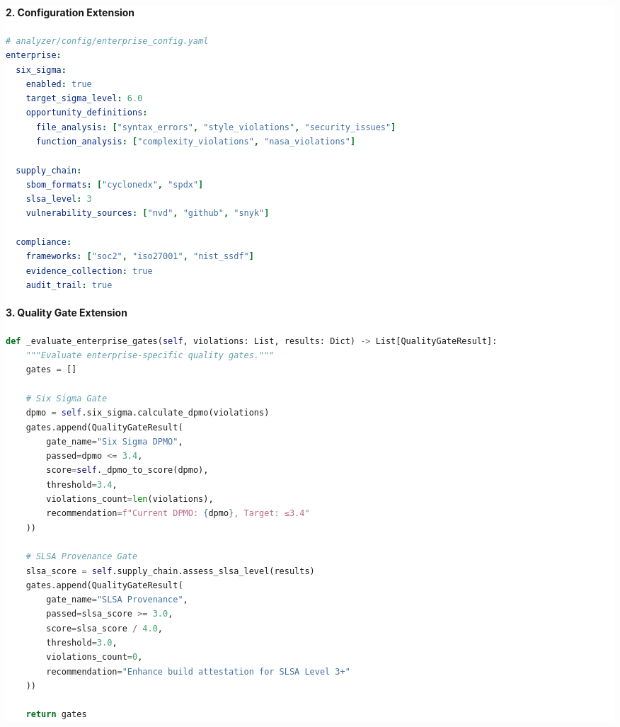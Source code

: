 #### 2. Configuration Extension
```yaml
# analyzer/config/enterprise_config.yaml
enterprise:
  six_sigma:
    enabled: true
    target_sigma_level: 6.0
    opportunity_definitions:
      file_analysis: ["syntax_errors", "style_violations", "security_issues"]
      function_analysis: ["complexity_violations", "nasa_violations"]
    
  supply_chain:
    sbom_formats: ["cyclonedx", "spdx"]
    slsa_level: 3
    vulnerability_sources: ["nvd", "github", "snyk"]
    
  compliance:
    frameworks: ["soc2", "iso27001", "nist_ssdf"]
    evidence_collection: true
    audit_trail: true
```

#### 3. Quality Gate Extension
```python
def _evaluate_enterprise_gates(self, violations: List, results: Dict) -> List[QualityGateResult]:
    """Evaluate enterprise-specific quality gates."""
    gates = []
    
    # Six Sigma Gate
    dpmo = self.six_sigma.calculate_dpmo(violations)
    gates.append(QualityGateResult(
        gate_name="Six Sigma DPMO",
        passed=dpmo <= 3.4,
        score=self._dpmo_to_score(dpmo),
        threshold=3.4,
        violations_count=len(violations),
        recommendation=f"Current DPMO: {dpmo}, Target: ≤3.4"
    ))
    
    # SLSA Provenance Gate
    slsa_score = self.supply_chain.assess_slsa_level(results)
    gates.append(QualityGateResult(
        gate_name="SLSA Provenance",
        passed=slsa_score >= 3.0,
        score=slsa_score / 4.0,
        threshold=3.0,
        violations_count=0,
        recommendation="Enhance build attestation for SLSA Level 3+"
    ))
    
    return gates
```
